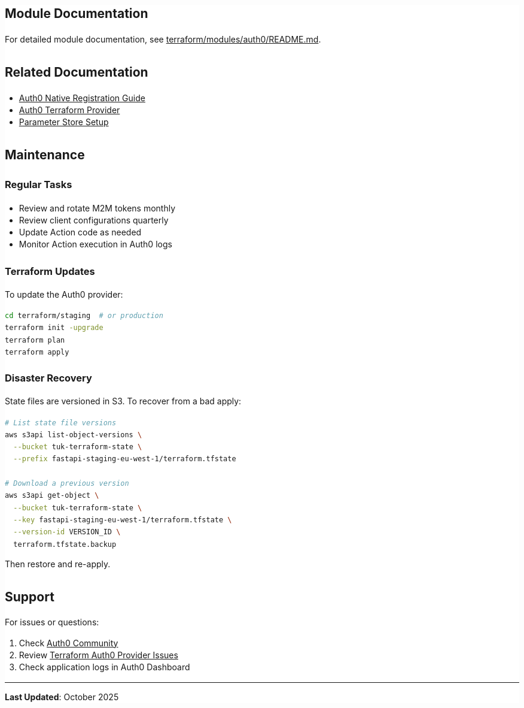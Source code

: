 ## Module Documentation

For detailed module documentation, see [terraform/modules/auth0/README.md](modules/auth0/README.md).

## Related Documentation

- [Auth0 Native Registration Guide](../docs/auth/auth0-native-registration.md)
- [Auth0 Terraform Provider](https://registry.terraform.io/providers/auth0/auth0/latest/docs)
- [Parameter Store Setup](../docs/parameter-store-setup.md)

## Maintenance

### Regular Tasks

- Review and rotate M2M tokens monthly
- Review client configurations quarterly
- Update Action code as needed
- Monitor Action execution in Auth0 logs

### Terraform Updates

To update the Auth0 provider:

```bash
cd terraform/staging  # or production
terraform init -upgrade
terraform plan
terraform apply
```

### Disaster Recovery

State files are versioned in S3. To recover from a bad apply:

```bash
# List state file versions
aws s3api list-object-versions \
  --bucket tuk-terraform-state \
  --prefix fastapi-staging-eu-west-1/terraform.tfstate

# Download a previous version
aws s3api get-object \
  --bucket tuk-terraform-state \
  --key fastapi-staging-eu-west-1/terraform.tfstate \
  --version-id VERSION_ID \
  terraform.tfstate.backup
```

Then restore and re-apply.

## Support

For issues or questions:
1. Check [Auth0 Community](https://community.auth0.com/)
2. Review [Terraform Auth0 Provider Issues](https://github.com/auth0/terraform-provider-auth0/issues)
3. Check application logs in Auth0 Dashboard

---

**Last Updated**: October 2025
